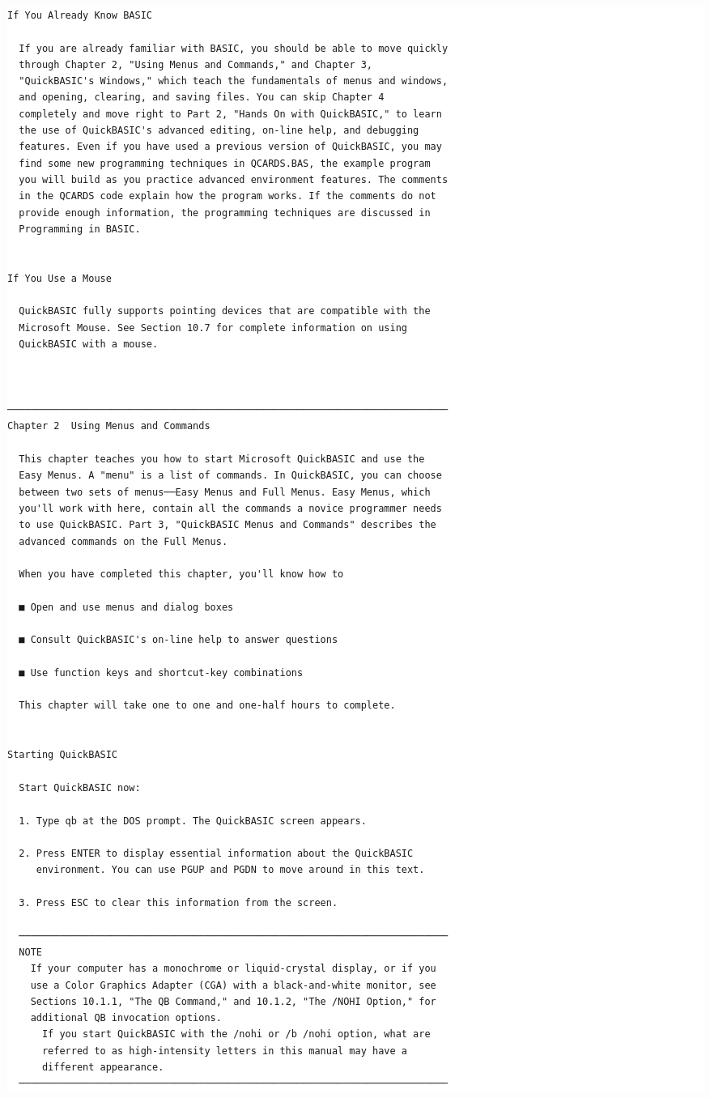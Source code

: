 	If You Already Know BASIC
	
	  If you are already familiar with BASIC, you should be able to move quickly
	  through Chapter 2, "Using Menus and Commands," and Chapter 3,
	  "QuickBASIC's Windows," which teach the fundamentals of menus and windows,
	  and opening, clearing, and saving files. You can skip Chapter 4
	  completely and move right to Part 2, "Hands On with QuickBASIC," to learn
	  the use of QuickBASIC's advanced editing, on-line help, and debugging
	  features. Even if you have used a previous version of QuickBASIC, you may
	  find some new programming techniques in QCARDS.BAS, the example program
	  you will build as you practice advanced environment features. The comments
	  in the QCARDS code explain how the program works. If the comments do not
	  provide enough information, the programming techniques are discussed in
	  Programming in BASIC.
	
	
	If You Use a Mouse
	
	  QuickBASIC fully supports pointing devices that are compatible with the
	  Microsoft Mouse. See Section 10.7 for complete information on using
	  QuickBASIC with a mouse.
	
	
	
	────────────────────────────────────────────────────────────────────────────
	Chapter 2  Using Menus and Commands
	
	  This chapter teaches you how to start Microsoft QuickBASIC and use the
	  Easy Menus. A "menu" is a list of commands. In QuickBASIC, you can choose
	  between two sets of menus──Easy Menus and Full Menus. Easy Menus, which
	  you'll work with here, contain all the commands a novice programmer needs
	  to use QuickBASIC. Part 3, "QuickBASIC Menus and Commands" describes the
	  advanced commands on the Full Menus.
	
	  When you have completed this chapter, you'll know how to
	
	  ■ Open and use menus and dialog boxes
	
	  ■ Consult QuickBASIC's on-line help to answer questions
	
	  ■ Use function keys and shortcut-key combinations
	
	  This chapter will take one to one and one-half hours to complete.
	
	
	Starting QuickBASIC
	
	  Start QuickBASIC now:
	
	  1. Type qb at the DOS prompt. The QuickBASIC screen appears.
	
	  2. Press ENTER to display essential information about the QuickBASIC
	     environment. You can use PGUP and PGDN to move around in this text.
	
	  3. Press ESC to clear this information from the screen.
	
	  ──────────────────────────────────────────────────────────────────────────
	  NOTE
	    If your computer has a monochrome or liquid-crystal display, or if you
	    use a Color Graphics Adapter (CGA) with a black-and-white monitor, see
	    Sections 10.1.1, "The QB Command," and 10.1.2, "The /NOHI Option," for
	    additional QB invocation options.
	      If you start QuickBASIC with the /nohi or /b /nohi option, what are
	      referred to as high-intensity letters in this manual may have a
	      different appearance.
	  ──────────────────────────────────────────────────────────────────────────
	